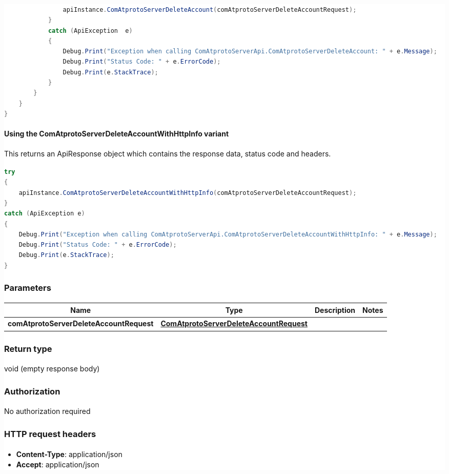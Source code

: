 ```csharp
                apiInstance.ComAtprotoServerDeleteAccount(comAtprotoServerDeleteAccountRequest);
            }
            catch (ApiException  e)
            {
                Debug.Print("Exception when calling ComAtprotoServerApi.ComAtprotoServerDeleteAccount: " + e.Message);
                Debug.Print("Status Code: " + e.ErrorCode);
                Debug.Print(e.StackTrace);
            }
        }
    }
}
```

#### Using the ComAtprotoServerDeleteAccountWithHttpInfo variant
This returns an ApiResponse object which contains the response data, status code and headers.

```csharp
try
{
    apiInstance.ComAtprotoServerDeleteAccountWithHttpInfo(comAtprotoServerDeleteAccountRequest);
}
catch (ApiException e)
{
    Debug.Print("Exception when calling ComAtprotoServerApi.ComAtprotoServerDeleteAccountWithHttpInfo: " + e.Message);
    Debug.Print("Status Code: " + e.ErrorCode);
    Debug.Print(e.StackTrace);
}
```

### Parameters

| Name | Type | Description | Notes |
|------|------|-------------|-------|
| **comAtprotoServerDeleteAccountRequest** | [**ComAtprotoServerDeleteAccountRequest**](ComAtprotoServerDeleteAccountRequest.md) |  |  |

### Return type

void (empty response body)

### Authorization

No authorization required

### HTTP request headers

 - **Content-Type**: application/json
 - **Accept**: application/json

